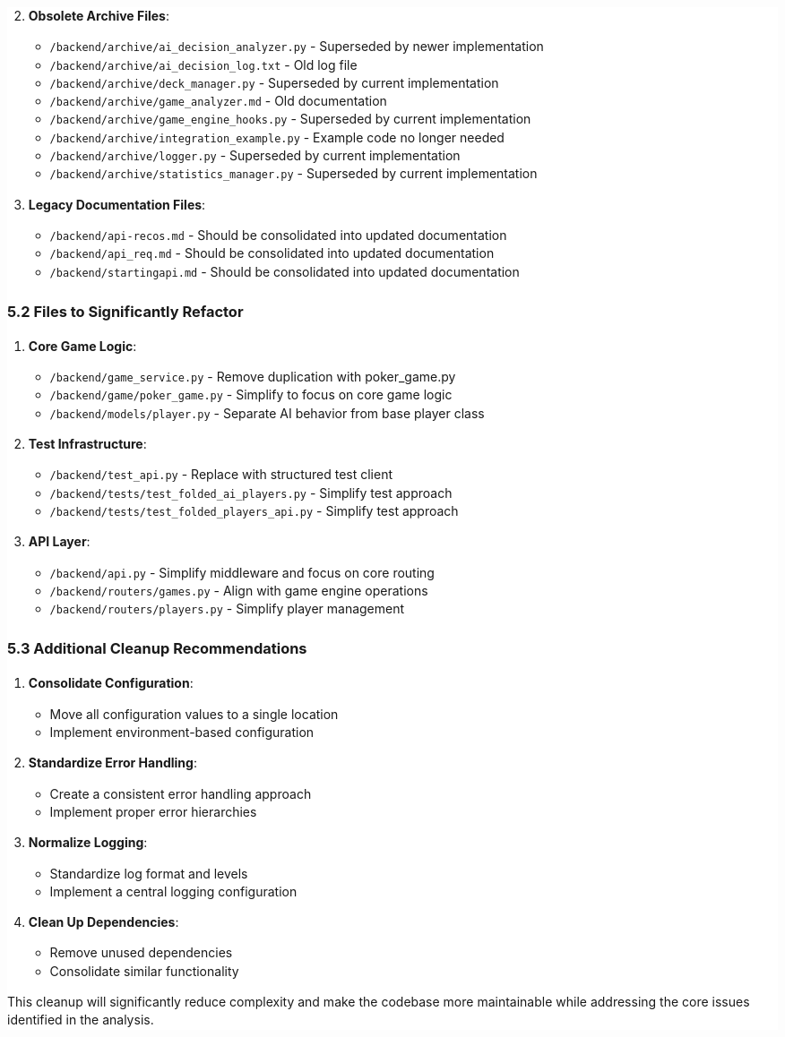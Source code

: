 2. **Obsolete Archive Files**:
   - `/backend/archive/ai_decision_analyzer.py` - Superseded by newer implementation
   - `/backend/archive/ai_decision_log.txt` - Old log file
   - `/backend/archive/deck_manager.py` - Superseded by current implementation
   - `/backend/archive/game_analyzer.md` - Old documentation
   - `/backend/archive/game_engine_hooks.py` - Superseded by current implementation
   - `/backend/archive/integration_example.py` - Example code no longer needed
   - `/backend/archive/logger.py` - Superseded by current implementation
   - `/backend/archive/statistics_manager.py` - Superseded by current implementation

3. **Legacy Documentation Files**:
   - `/backend/api-recos.md` - Should be consolidated into updated documentation
   - `/backend/api_req.md` - Should be consolidated into updated documentation
   - `/backend/startingapi.md` - Should be consolidated into updated documentation

### 5.2 Files to Significantly Refactor

1. **Core Game Logic**:
   - `/backend/game_service.py` - Remove duplication with poker_game.py
   - `/backend/game/poker_game.py` - Simplify to focus on core game logic
   - `/backend/models/player.py` - Separate AI behavior from base player class

2. **Test Infrastructure**:
   - `/backend/test_api.py` - Replace with structured test client
   - `/backend/tests/test_folded_ai_players.py` - Simplify test approach
   - `/backend/tests/test_folded_players_api.py` - Simplify test approach

3. **API Layer**:
   - `/backend/api.py` - Simplify middleware and focus on core routing
   - `/backend/routers/games.py` - Align with game engine operations
   - `/backend/routers/players.py` - Simplify player management

### 5.3 Additional Cleanup Recommendations

1. **Consolidate Configuration**:
   - Move all configuration values to a single location
   - Implement environment-based configuration

2. **Standardize Error Handling**:
   - Create a consistent error handling approach
   - Implement proper error hierarchies

3. **Normalize Logging**:
   - Standardize log format and levels
   - Implement a central logging configuration

4. **Clean Up Dependencies**:
   - Remove unused dependencies
   - Consolidate similar functionality

This cleanup will significantly reduce complexity and make the codebase more maintainable while addressing the core issues identified in the analysis.